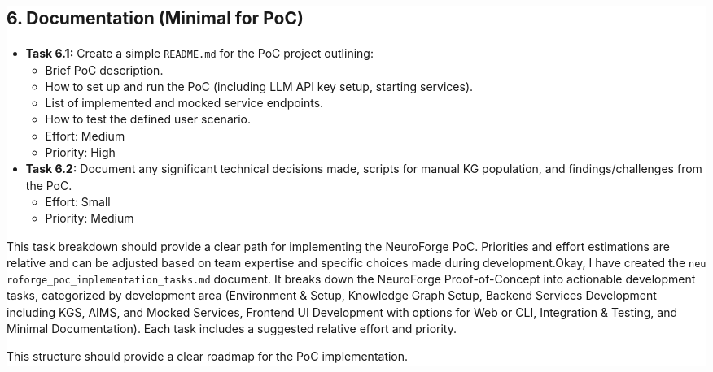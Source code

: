 ## 6. Documentation (Minimal for PoC)

*   **Task 6.1:** Create a simple `README.md` for the PoC project outlining:
    *   Brief PoC description.
    *   How to set up and run the PoC (including LLM API key setup, starting services).
    *   List of implemented and mocked service endpoints.
    *   How to test the defined user scenario.
    *   Effort: Medium
    *   Priority: High
*   **Task 6.2:** Document any significant technical decisions made, scripts for manual KG population, and findings/challenges from the PoC.
    *   Effort: Small
    *   Priority: Medium

This task breakdown should provide a clear path for implementing the NeuroForge PoC. Priorities and effort estimations are relative and can be adjusted based on team expertise and specific choices made during development.Okay, I have created the `neuroforge_poc_implementation_tasks.md` document. It breaks down the NeuroForge Proof-of-Concept into actionable development tasks, categorized by development area (Environment & Setup, Knowledge Graph Setup, Backend Services Development including KGS, AIMS, and Mocked Services, Frontend UI Development with options for Web or CLI, Integration & Testing, and Minimal Documentation). Each task includes a suggested relative effort and priority.

This structure should provide a clear roadmap for the PoC implementation.
